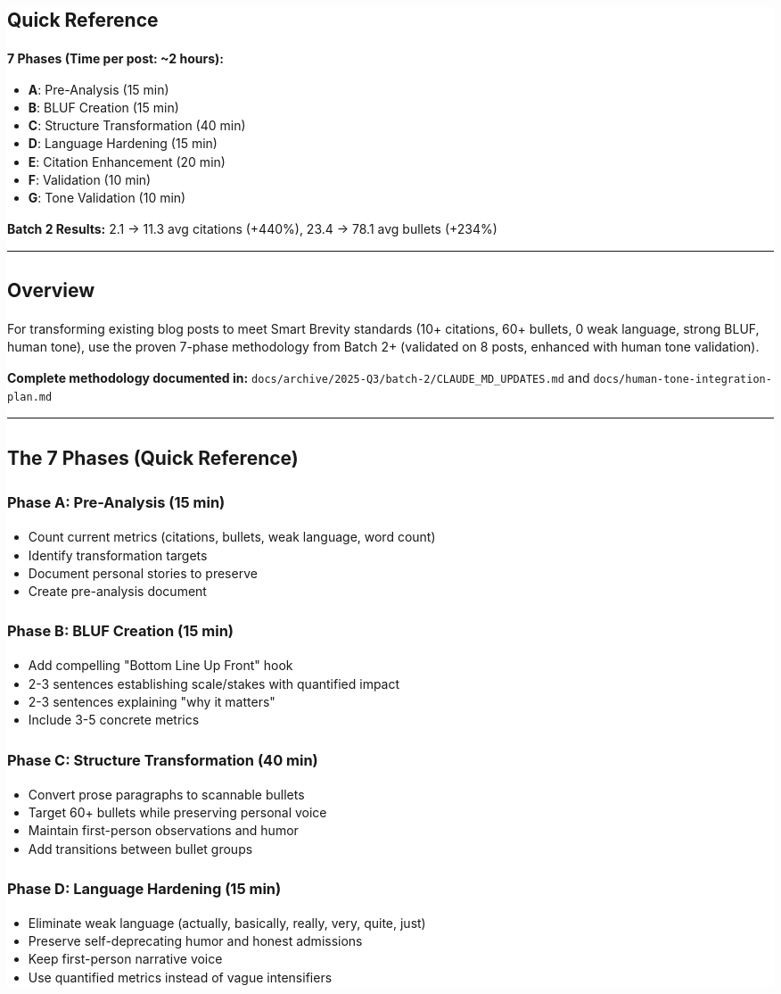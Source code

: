 
## Quick Reference

**7 Phases (Time per post: ~2 hours):**
- **A**: Pre-Analysis (15 min)
- **B**: BLUF Creation (15 min)
- **C**: Structure Transformation (40 min)
- **D**: Language Hardening (15 min)
- **E**: Citation Enhancement (20 min)
- **F**: Validation (10 min)
- **G**: Tone Validation (10 min)

**Batch 2 Results:** 2.1 → 11.3 avg citations (+440%), 23.4 → 78.1 avg bullets (+234%)

---

## Overview

For transforming existing blog posts to meet Smart Brevity standards (10+ citations, 60+ bullets, 0 weak language, strong BLUF, human tone), use the proven 7-phase methodology from Batch 2+ (validated on 8 posts, enhanced with human tone validation).

**Complete methodology documented in:** `docs/archive/2025-Q3/batch-2/CLAUDE_MD_UPDATES.md` and `docs/human-tone-integration-plan.md`

---

## The 7 Phases (Quick Reference)

### Phase A: Pre-Analysis (15 min)
- Count current metrics (citations, bullets, weak language, word count)
- Identify transformation targets
- Document personal stories to preserve
- Create pre-analysis document

### Phase B: BLUF Creation (15 min)
- Add compelling "Bottom Line Up Front" hook
- 2-3 sentences establishing scale/stakes with quantified impact
- 2-3 sentences explaining "why it matters"
- Include 3-5 concrete metrics

### Phase C: Structure Transformation (40 min)
- Convert prose paragraphs to scannable bullets
- Target 60+ bullets while preserving personal voice
- Maintain first-person observations and humor
- Add transitions between bullet groups

### Phase D: Language Hardening (15 min)
- Eliminate weak language (actually, basically, really, very, quite, just)
- Preserve self-deprecating humor and honest admissions
- Keep first-person narrative voice
- Use quantified metrics instead of vague intensifiers
